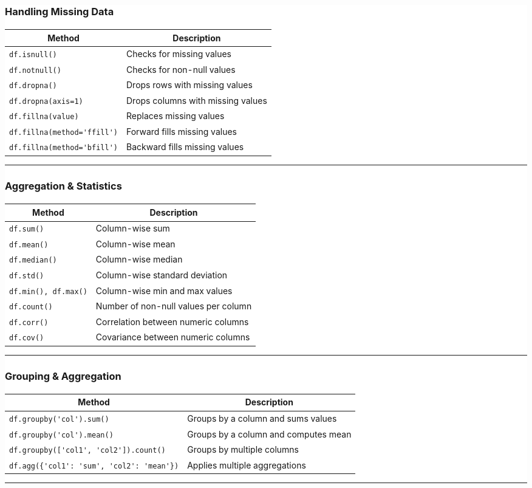 
### **Handling Missing Data**  

| Method | Description |  
|--------|-------------|  
| `df.isnull()` | Checks for missing values |  
| `df.notnull()` | Checks for non-null values |  
| `df.dropna()` | Drops rows with missing values |  
| `df.dropna(axis=1)` | Drops columns with missing values |  
| `df.fillna(value)` | Replaces missing values |  
| `df.fillna(method='ffill')` | Forward fills missing values |  
| `df.fillna(method='bfill')` | Backward fills missing values |  

---

### **Aggregation & Statistics**  

| Method | Description |  
|--------|-------------|  
| `df.sum()` | Column-wise sum |  
| `df.mean()` | Column-wise mean |  
| `df.median()` | Column-wise median |  
| `df.std()` | Column-wise standard deviation |  
| `df.min(), df.max()` | Column-wise min and max values |  
| `df.count()` | Number of non-null values per column |  
| `df.corr()` | Correlation between numeric columns |  
| `df.cov()` | Covariance between numeric columns |  

---

### **Grouping & Aggregation**  

| Method | Description |  
|--------|-------------|  
| `df.groupby('col').sum()` | Groups by a column and sums values |  
| `df.groupby('col').mean()` | Groups by a column and computes mean |  
| `df.groupby(['col1', 'col2']).count()` | Groups by multiple columns |  
| `df.agg({'col1': 'sum', 'col2': 'mean'})` | Applies multiple aggregations |  

---
